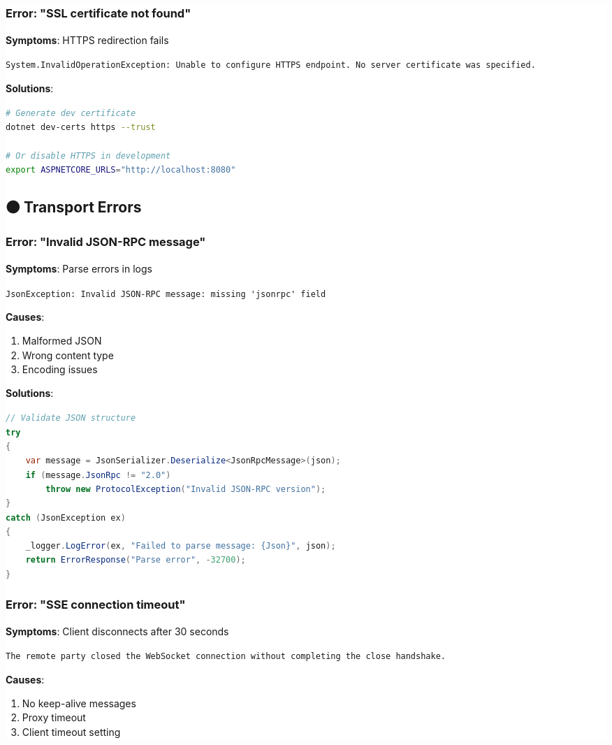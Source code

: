 ### Error: "SSL certificate not found"
**Symptoms**: HTTPS redirection fails
```
System.InvalidOperationException: Unable to configure HTTPS endpoint. No server certificate was specified.
```

**Solutions**:
```bash
# Generate dev certificate
dotnet dev-certs https --trust

# Or disable HTTPS in development
export ASPNETCORE_URLS="http://localhost:8080"
```

## 🟠 Transport Errors

### Error: "Invalid JSON-RPC message"
**Symptoms**: Parse errors in logs
```
JsonException: Invalid JSON-RPC message: missing 'jsonrpc' field
```

**Causes**:
1. Malformed JSON
2. Wrong content type
3. Encoding issues

**Solutions**:
```csharp
// Validate JSON structure
try
{
    var message = JsonSerializer.Deserialize<JsonRpcMessage>(json);
    if (message.JsonRpc != "2.0")
        throw new ProtocolException("Invalid JSON-RPC version");
}
catch (JsonException ex)
{
    _logger.LogError(ex, "Failed to parse message: {Json}", json);
    return ErrorResponse("Parse error", -32700);
}
```

### Error: "SSE connection timeout"
**Symptoms**: Client disconnects after 30 seconds
```
The remote party closed the WebSocket connection without completing the close handshake.
```

**Causes**:
1. No keep-alive messages
2. Proxy timeout
3. Client timeout setting

